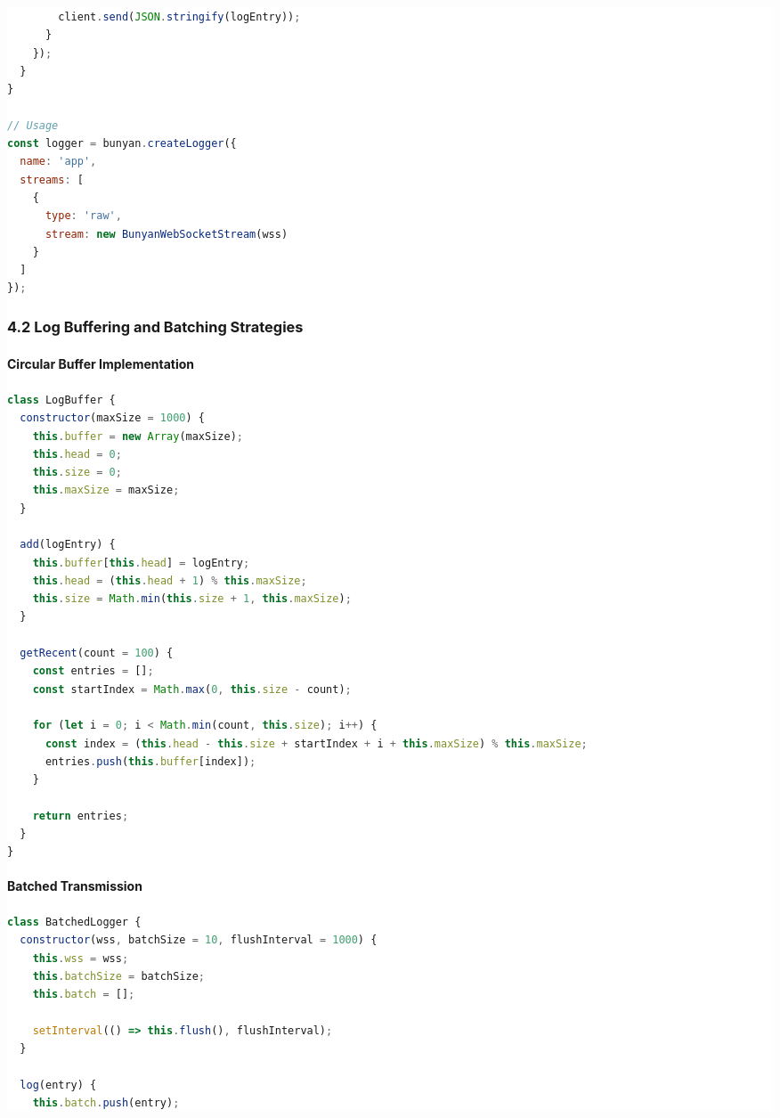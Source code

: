 ```javascript
        client.send(JSON.stringify(logEntry));
      }
    });
  }
}

// Usage
const logger = bunyan.createLogger({
  name: 'app',
  streams: [
    {
      type: 'raw',
      stream: new BunyanWebSocketStream(wss)
    }
  ]
});
```

### 4.2 Log Buffering and Batching Strategies

#### Circular Buffer Implementation
```javascript
class LogBuffer {
  constructor(maxSize = 1000) {
    this.buffer = new Array(maxSize);
    this.head = 0;
    this.size = 0;
    this.maxSize = maxSize;
  }
  
  add(logEntry) {
    this.buffer[this.head] = logEntry;
    this.head = (this.head + 1) % this.maxSize;
    this.size = Math.min(this.size + 1, this.maxSize);
  }
  
  getRecent(count = 100) {
    const entries = [];
    const startIndex = Math.max(0, this.size - count);
    
    for (let i = 0; i < Math.min(count, this.size); i++) {
      const index = (this.head - this.size + startIndex + i + this.maxSize) % this.maxSize;
      entries.push(this.buffer[index]);
    }
    
    return entries;
  }
}
```

#### Batched Transmission
```javascript
class BatchedLogger {
  constructor(wss, batchSize = 10, flushInterval = 1000) {
    this.wss = wss;
    this.batchSize = batchSize;
    this.batch = [];
    
    setInterval(() => this.flush(), flushInterval);
  }
  
  log(entry) {
    this.batch.push(entry);
```